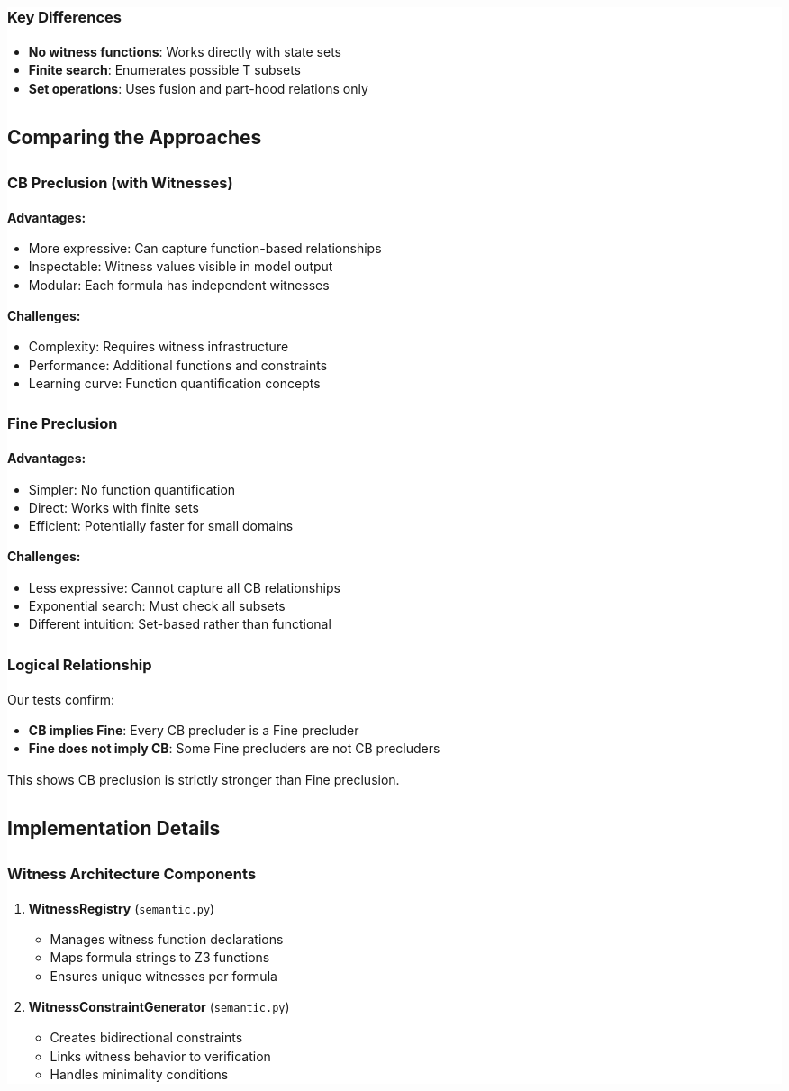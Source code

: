 ### Key Differences

- **No witness functions**: Works directly with state sets
- **Finite search**: Enumerates possible T subsets
- **Set operations**: Uses fusion and part-hood relations only

## Comparing the Approaches

### CB Preclusion (with Witnesses)

**Advantages:**
- More expressive: Can capture function-based relationships
- Inspectable: Witness values visible in model output
- Modular: Each formula has independent witnesses

**Challenges:**
- Complexity: Requires witness infrastructure
- Performance: Additional functions and constraints
- Learning curve: Function quantification concepts

### Fine Preclusion

**Advantages:**
- Simpler: No function quantification
- Direct: Works with finite sets
- Efficient: Potentially faster for small domains

**Challenges:**
- Less expressive: Cannot capture all CB relationships
- Exponential search: Must check all subsets
- Different intuition: Set-based rather than functional

### Logical Relationship

Our tests confirm:
- **CB implies Fine**: Every CB precluder is a Fine precluder
- **Fine does not imply CB**: Some Fine precluders are not CB precluders

This shows CB preclusion is strictly stronger than Fine preclusion.

## Implementation Details

### Witness Architecture Components

1. **WitnessRegistry** (`semantic.py`)
   - Manages witness function declarations
   - Maps formula strings to Z3 functions
   - Ensures unique witnesses per formula

2. **WitnessConstraintGenerator** (`semantic.py`)
   - Creates bidirectional constraints
   - Links witness behavior to verification
   - Handles minimality conditions
